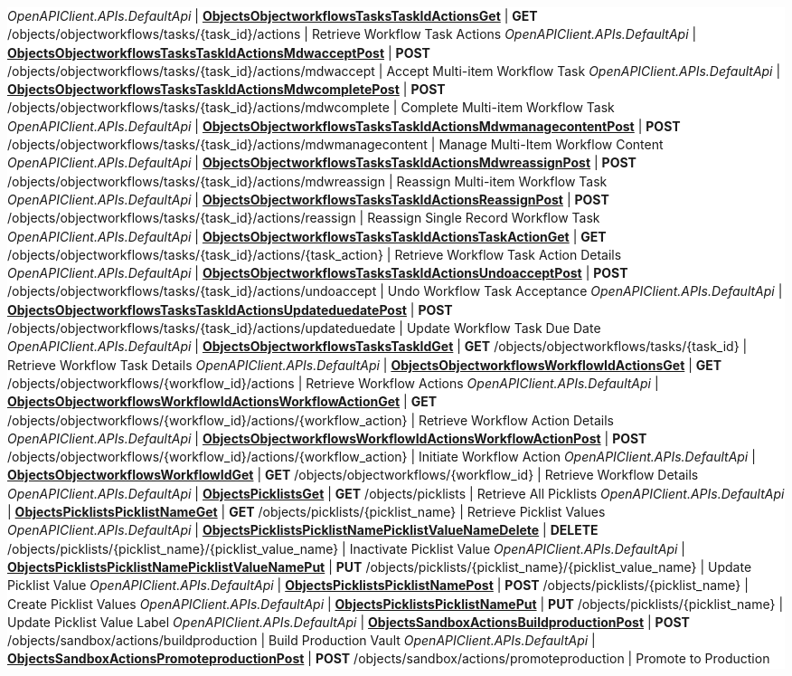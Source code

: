 *OpenAPIClient.APIs.DefaultApi* | [**ObjectsObjectworkflowsTasksTaskIdActionsGet**](DefaultApi.md#objectsobjectworkflowstaskstaskidactionsget) | **GET** /objects/objectworkflows/tasks/{task_id}/actions | Retrieve Workflow Task Actions
*OpenAPIClient.APIs.DefaultApi* | [**ObjectsObjectworkflowsTasksTaskIdActionsMdwacceptPost**](DefaultApi.md#objectsobjectworkflowstaskstaskidactionsmdwacceptpost) | **POST** /objects/objectworkflows/tasks/{task_id}/actions/mdwaccept | Accept Multi-item Workflow Task
*OpenAPIClient.APIs.DefaultApi* | [**ObjectsObjectworkflowsTasksTaskIdActionsMdwcompletePost**](DefaultApi.md#objectsobjectworkflowstaskstaskidactionsmdwcompletepost) | **POST** /objects/objectworkflows/tasks/{task_id}/actions/mdwcomplete | Complete Multi-item Workflow Task
*OpenAPIClient.APIs.DefaultApi* | [**ObjectsObjectworkflowsTasksTaskIdActionsMdwmanagecontentPost**](DefaultApi.md#objectsobjectworkflowstaskstaskidactionsmdwmanagecontentpost) | **POST** /objects/objectworkflows/tasks/{task_id}/actions/mdwmanagecontent | Manage Multi-Item Workflow Content
*OpenAPIClient.APIs.DefaultApi* | [**ObjectsObjectworkflowsTasksTaskIdActionsMdwreassignPost**](DefaultApi.md#objectsobjectworkflowstaskstaskidactionsmdwreassignpost) | **POST** /objects/objectworkflows/tasks/{task_id}/actions/mdwreassign | Reassign Multi-item Workflow Task
*OpenAPIClient.APIs.DefaultApi* | [**ObjectsObjectworkflowsTasksTaskIdActionsReassignPost**](DefaultApi.md#objectsobjectworkflowstaskstaskidactionsreassignpost) | **POST** /objects/objectworkflows/tasks/{task_id}/actions/reassign | Reassign Single Record Workflow Task
*OpenAPIClient.APIs.DefaultApi* | [**ObjectsObjectworkflowsTasksTaskIdActionsTaskActionGet**](DefaultApi.md#objectsobjectworkflowstaskstaskidactionstaskactionget) | **GET** /objects/objectworkflows/tasks/{task_id}/actions/{task_action} | Retrieve Workflow Task Action Details
*OpenAPIClient.APIs.DefaultApi* | [**ObjectsObjectworkflowsTasksTaskIdActionsUndoacceptPost**](DefaultApi.md#objectsobjectworkflowstaskstaskidactionsundoacceptpost) | **POST** /objects/objectworkflows/tasks/{task_id}/actions/undoaccept | Undo Workflow Task Acceptance
*OpenAPIClient.APIs.DefaultApi* | [**ObjectsObjectworkflowsTasksTaskIdActionsUpdateduedatePost**](DefaultApi.md#objectsobjectworkflowstaskstaskidactionsupdateduedatepost) | **POST** /objects/objectworkflows/tasks/{task_id}/actions/updateduedate | Update Workflow Task Due Date
*OpenAPIClient.APIs.DefaultApi* | [**ObjectsObjectworkflowsTasksTaskIdGet**](DefaultApi.md#objectsobjectworkflowstaskstaskidget) | **GET** /objects/objectworkflows/tasks/{task_id} | Retrieve Workflow Task Details
*OpenAPIClient.APIs.DefaultApi* | [**ObjectsObjectworkflowsWorkflowIdActionsGet**](DefaultApi.md#objectsobjectworkflowsworkflowidactionsget) | **GET** /objects/objectworkflows/{workflow_id}/actions | Retrieve Workflow Actions
*OpenAPIClient.APIs.DefaultApi* | [**ObjectsObjectworkflowsWorkflowIdActionsWorkflowActionGet**](DefaultApi.md#objectsobjectworkflowsworkflowidactionsworkflowactionget) | **GET** /objects/objectworkflows/{workflow_id}/actions/{workflow_action} | Retrieve Workflow Action Details
*OpenAPIClient.APIs.DefaultApi* | [**ObjectsObjectworkflowsWorkflowIdActionsWorkflowActionPost**](DefaultApi.md#objectsobjectworkflowsworkflowidactionsworkflowactionpost) | **POST** /objects/objectworkflows/{workflow_id}/actions/{workflow_action} | Initiate Workflow Action
*OpenAPIClient.APIs.DefaultApi* | [**ObjectsObjectworkflowsWorkflowIdGet**](DefaultApi.md#objectsobjectworkflowsworkflowidget) | **GET** /objects/objectworkflows/{workflow_id} | Retrieve Workflow Details
*OpenAPIClient.APIs.DefaultApi* | [**ObjectsPicklistsGet**](DefaultApi.md#objectspicklistsget) | **GET** /objects/picklists | Retrieve All Picklists
*OpenAPIClient.APIs.DefaultApi* | [**ObjectsPicklistsPicklistNameGet**](DefaultApi.md#objectspicklistspicklistnameget) | **GET** /objects/picklists/{picklist_name} | Retrieve Picklist Values
*OpenAPIClient.APIs.DefaultApi* | [**ObjectsPicklistsPicklistNamePicklistValueNameDelete**](DefaultApi.md#objectspicklistspicklistnamepicklistvaluenamedelete) | **DELETE** /objects/picklists/{picklist_name}/{picklist_value_name} | Inactivate Picklist Value
*OpenAPIClient.APIs.DefaultApi* | [**ObjectsPicklistsPicklistNamePicklistValueNamePut**](DefaultApi.md#objectspicklistspicklistnamepicklistvaluenameput) | **PUT** /objects/picklists/{picklist_name}/{picklist_value_name} | Update Picklist Value
*OpenAPIClient.APIs.DefaultApi* | [**ObjectsPicklistsPicklistNamePost**](DefaultApi.md#objectspicklistspicklistnamepost) | **POST** /objects/picklists/{picklist_name} | Create Picklist Values
*OpenAPIClient.APIs.DefaultApi* | [**ObjectsPicklistsPicklistNamePut**](DefaultApi.md#objectspicklistspicklistnameput) | **PUT** /objects/picklists/{picklist_name} | Update Picklist Value Label
*OpenAPIClient.APIs.DefaultApi* | [**ObjectsSandboxActionsBuildproductionPost**](DefaultApi.md#objectssandboxactionsbuildproductionpost) | **POST** /objects/sandbox/actions/buildproduction | Build Production Vault
*OpenAPIClient.APIs.DefaultApi* | [**ObjectsSandboxActionsPromoteproductionPost**](DefaultApi.md#objectssandboxactionspromoteproductionpost) | **POST** /objects/sandbox/actions/promoteproduction | Promote to Production